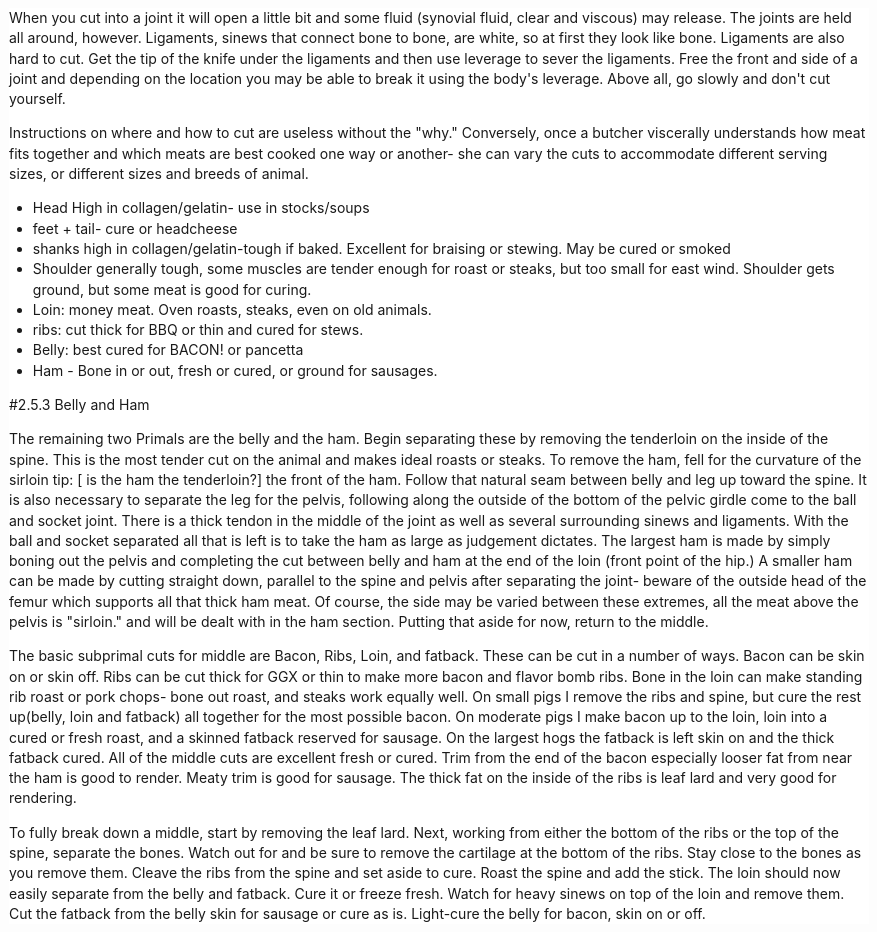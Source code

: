 When you cut into a joint it will open a little bit and some fluid (synovial fluid, clear and viscous) may release.  The joints are held all around, however. Ligaments, sinews that connect bone to bone, are white, so at first they look like bone.  Ligaments are also hard to cut.  Get the tip of the knife under the ligaments and then use leverage to sever the ligaments.  Free the front and side of a joint and depending on the location you may be able to break it using the body's leverage.  Above all, go slowly and don't cut yourself. 

Instructions on where and how to cut are useless without the "why."  Conversely, once a butcher viscerally understands how meat fits together and which meats are best cooked one way or another- she can vary the cuts to accommodate different serving sizes, or different sizes and breeds of animal.  

- Head High in collagen/gelatin- use in stocks/soups
- feet + tail- cure or headcheese
- shanks high in collagen/gelatin-tough if baked.  Excellent for braising or stewing.  May be cured or smoked
- Shoulder  generally tough, some muscles are tender enough for roast or steaks, but too small for east wind.  Shoulder gets ground, but some meat is good for curing. 
- Loin: money meat.  Oven roasts, steaks, even on old animals. 
- ribs: cut thick for BBQ or thin and cured for stews. 
- Belly: best cured for BACON! or pancetta
- Ham - Bone in or out, fresh or cured, or ground for sausages. 


#2.5.3 Belly and Ham

The remaining two Primals are the belly and the ham.  Begin separating these by removing the tenderloin on the inside of the spine.  This is the most tender cut on the animal and makes ideal roasts or steaks.  To remove the ham, fell for the curvature of the sirloin tip: [ is the ham the tenderloin?] the front of the ham.  Follow that natural seam between belly and leg up toward the spine.  It is also necessary to separate the leg for the pelvis, following along the outside of the bottom of the pelvic girdle come to the ball and socket joint.  There is a thick tendon in the middle of the joint as well as several surrounding sinews and ligaments. With the ball and socket separated all that is left is to take the ham as large as judgement dictates.  The largest ham is made by simply boning out the pelvis and completing the cut between belly and ham at the end of the loin (front point of the hip.)  A smaller ham can be made by cutting straight down, parallel to the spine and pelvis after separating the joint- beware of the outside head of the femur which supports all that thick ham meat.  Of course, the side may be varied between these extremes, all the meat above the pelvis is "sirloin."  and will be dealt with in the ham section.  Putting that aside for now, return to the middle. 

The basic subprimal cuts for middle are Bacon, Ribs, Loin, and fatback.  These can be cut in a number of ways.  Bacon can be skin on or skin off.  Ribs can be cut thick for GGX or thin to make more bacon and flavor bomb ribs. Bone in the loin can make standing rib roast or pork chops- bone out roast, and steaks work equally well.  On small pigs I remove the ribs and spine, but cure the rest up(belly, loin and fatback) all together for the most possible bacon.  On moderate pigs I make bacon up to the loin, loin into a cured or fresh roast, and a skinned fatback reserved for sausage.  On the largest hogs the fatback is left skin on and the thick fatback cured.  All of the middle cuts are excellent fresh or cured.  Trim from the end of the bacon especially looser fat from near the ham is good to render.  Meaty trim is good for sausage.  The thick fat on the inside of the ribs is leaf lard and very good for rendering.  

To fully break down a middle, start by removing the leaf lard.  Next, working from either the bottom of the ribs or the top of the spine, separate the bones.  Watch out for and be sure to remove the cartilage at the bottom of the ribs.  Stay close to the bones as you remove them.  Cleave the ribs from the spine and set aside to cure.  Roast the spine and add the stick.  The loin should now easily separate from the belly and fatback.  Cure it or freeze fresh.  Watch for heavy sinews on top of the loin and remove them.  Cut the fatback from the belly skin for sausage or cure as is. Light-cure the belly for bacon, skin on or off.  
